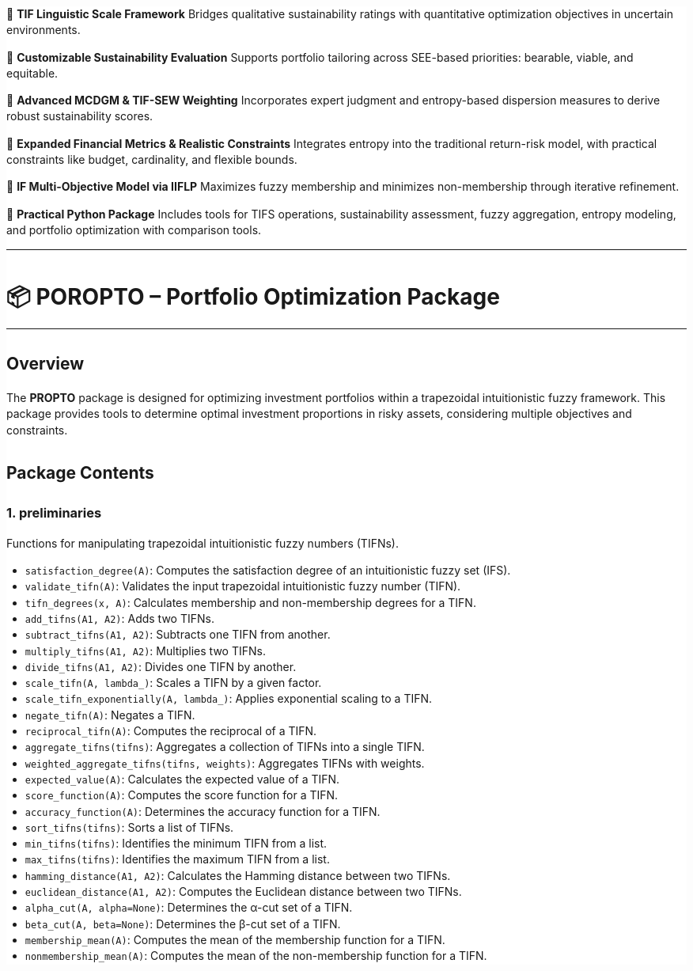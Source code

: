 🔹 **TIF Linguistic Scale Framework**
Bridges qualitative sustainability ratings with quantitative optimization objectives in uncertain environments.

🔹 **Customizable Sustainability Evaluation**
Supports portfolio tailoring across SEE-based priorities: bearable, viable, and equitable.

🔹 **Advanced MCDGM & TIF-SEW Weighting**
Incorporates expert judgment and entropy-based dispersion measures to derive robust sustainability scores.

🔹 **Expanded Financial Metrics & Realistic Constraints**
Integrates entropy into the traditional return-risk model, with practical constraints like budget, cardinality, and flexible bounds.

🔹 **IF Multi-Objective Model via IIFLP**
Maximizes fuzzy membership and minimizes non-membership through iterative refinement.

🔹 **Practical Python Package**
Includes tools for TIFS operations, sustainability assessment, fuzzy aggregation, entropy modeling, and portfolio optimization with comparison tools.

---

# 📦 POROPTO – Portfolio Optimization Package

---

## Overview

The **PROPTO** package is designed for optimizing investment portfolios within a trapezoidal intuitionistic fuzzy framework. This package provides tools to determine optimal investment proportions in risky assets, considering multiple objectives and constraints.

## Package Contents

### 1. preliminaries
Functions for manipulating trapezoidal intuitionistic fuzzy numbers (TIFNs).

- `satisfaction_degree(A)`: Computes the satisfaction degree of an intuitionistic fuzzy set (IFS).
- `validate_tifn(A)`: Validates the input trapezoidal intuitionistic fuzzy number (TIFN).
- `tifn_degrees(x, A)`: Calculates membership and non-membership degrees for a TIFN.
- `add_tifns(A1, A2)`: Adds two TIFNs.
- `subtract_tifns(A1, A2)`: Subtracts one TIFN from another.
- `multiply_tifns(A1, A2)`: Multiplies two TIFNs.
- `divide_tifns(A1, A2)`: Divides one TIFN by another.
- `scale_tifn(A, lambda_)`: Scales a TIFN by a given factor.
- `scale_tifn_exponentially(A, lambda_)`: Applies exponential scaling to a TIFN.
- `negate_tifn(A)`: Negates a TIFN.
- `reciprocal_tifn(A)`: Computes the reciprocal of a TIFN.
- `aggregate_tifns(tifns)`: Aggregates a collection of TIFNs into a single TIFN.
- `weighted_aggregate_tifns(tifns, weights)`: Aggregates TIFNs with weights.
- `expected_value(A)`: Calculates the expected value of a TIFN.
- `score_function(A)`: Computes the score function for a TIFN.
- `accuracy_function(A)`: Determines the accuracy function for a TIFN.
- `sort_tifns(tifns)`: Sorts a list of TIFNs.
- `min_tifns(tifns)`: Identifies the minimum TIFN from a list.
- `max_tifns(tifns)`: Identifies the maximum TIFN from a list.
- `hamming_distance(A1, A2)`: Calculates the Hamming distance between two TIFNs.
- `euclidean_distance(A1, A2)`: Computes the Euclidean distance between two TIFNs.
- `alpha_cut(A, alpha=None)`: Determines the α-cut set of a TIFN.
- `beta_cut(A, beta=None)`: Determines the β-cut set of a TIFN.
- `membership_mean(A)`: Computes the mean of the membership function for a TIFN.
- `nonmembership_mean(A)`: Computes the mean of the non-membership function for a TIFN.